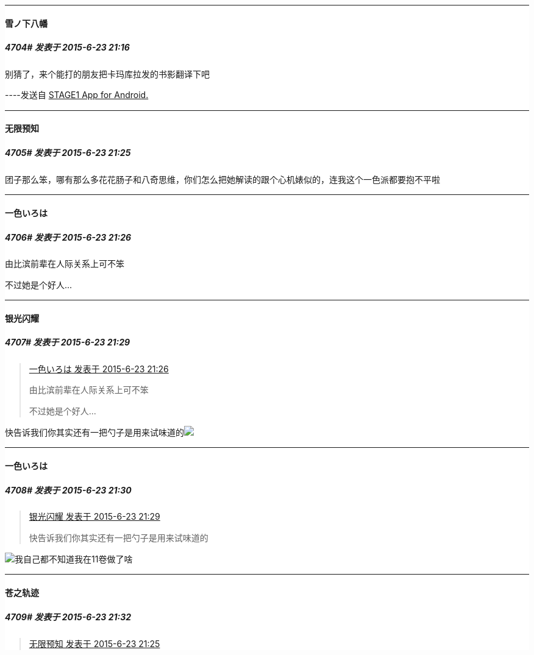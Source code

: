 
-----

####  雪ノ下八幡  
##### 4704#       发表于 2015-6-23 21:16


别猜了，来个能打的朋友把卡玛库拉发的书影翻译下吧


----发送自 [STAGE1 App for Android.](http://stage1.5j4m.com/?1.17)


-----

####  无限预知  
##### 4705#       发表于 2015-6-23 21:25


团子那么笨，哪有那么多花花肠子和八奇思维，你们怎么把她解读的跟个心机婊似的，连我这个一色派都要抱不平啦


-----

####  一色いろは  
##### 4706#       发表于 2015-6-23 21:26


由比滨前辈在人际关系上可不笨

不过她是个好人...


-----

####  银光闪耀  
##### 4707#       发表于 2015-6-23 21:29


<blockquote><a href="httphttps://bbs.saraba1st.com/2b/forum.php?mod=redirect&amp;goto=findpost&amp;pid=29342650&amp;ptid=1108194" target="_blank">一色いろは 发表于 2015-6-23 21:26</a>

由比滨前辈在人际关系上可不笨

不过她是个好人...</blockquote>
快告诉我们你其实还有一把勺子是用来试味道的<img src="https://static.saraba1st.com/image/smiley/face/91.gif" referrerpolicy="no-referrer">


-----

####  一色いろは  
##### 4708#       发表于 2015-6-23 21:30


<blockquote><a href="httphttps://bbs.saraba1st.com/2b/forum.php?mod=redirect&amp;goto=findpost&amp;pid=29342678&amp;ptid=1108194" target="_blank">银光闪耀 发表于 2015-6-23 21:29</a>

快告诉我们你其实还有一把勺子是用来试味道的</blockquote>
<img src="https://static.saraba1st.com/image/smiley/face/161.jpg" referrerpolicy="no-referrer">我自己都不知道我在11卷做了啥


-----

####  苍之轨迹  
##### 4709#       发表于 2015-6-23 21:32


<blockquote><a href="httphttps://bbs.saraba1st.com/2b/forum.php?mod=redirect&amp;goto=findpost&amp;pid=29342632&amp;ptid=1108194" target="_blank">无限预知 发表于 2015-6-23 21:25</a>

